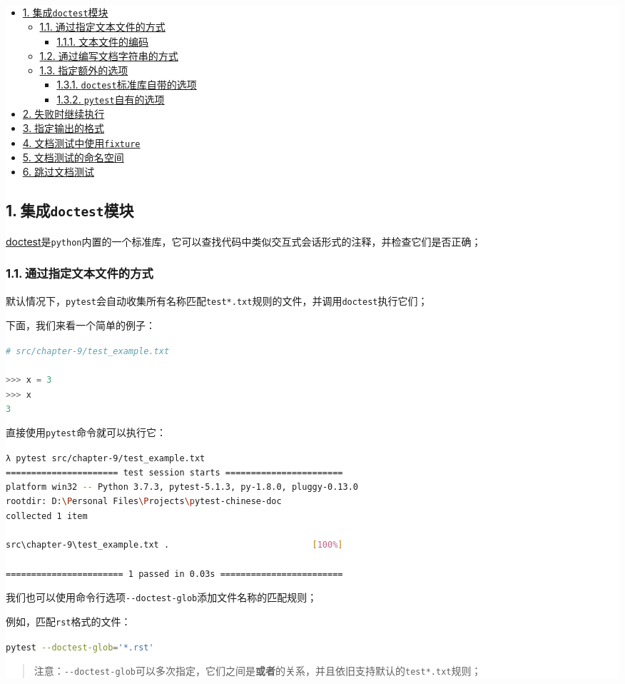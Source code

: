 - [1. 集成`doctest`模块](#1-集成doctest模块)
  - [1.1. 通过指定文本文件的方式](#11-通过指定文本文件的方式)
    - [1.1.1. 文本文件的编码](#111-文本文件的编码)
  - [1.2. 通过编写文档字符串的方式](#12-通过编写文档字符串的方式)
  - [1.3. 指定额外的选项](#13-指定额外的选项)
    - [1.3.1. `doctest`标准库自带的选项](#131-doctest标准库自带的选项)
    - [1.3.2. `pytest`自有的选项](#132-pytest自有的选项)
- [2. 失败时继续执行](#2-失败时继续执行)
- [3. 指定输出的格式](#3-指定输出的格式)
- [4. 文档测试中使用`fixture`](#4-文档测试中使用fixture)
- [5. 文档测试的命名空间](#5-文档测试的命名空间)
- [6. 跳过文档测试](#6-跳过文档测试)


## 1. 集成`doctest`模块
[doctest](https://docs.python.org/3.7/library/doctest.html)是`python`内置的一个标准库，它可以查找代码中类似交互式会话形式的注释，并检查它们是否正确；

### 1.1. 通过指定文本文件的方式
默认情况下，`pytest`会自动收集所有名称匹配`test*.txt`规则的文件，并调用`doctest`执行它们；

下面，我们来看一个简单的例子：

```python
# src/chapter-9/test_example.txt

>>> x = 3
>>> x
3
```

直接使用`pytest`命令就可以执行它：

```bash
λ pytest src/chapter-9/test_example.txt
====================== test session starts ======================= 
platform win32 -- Python 3.7.3, pytest-5.1.3, py-1.8.0, pluggy-0.13.0
rootdir: D:\Personal Files\Projects\pytest-chinese-doc
collected 1 item

src\chapter-9\test_example.txt .                            [100%]

======================= 1 passed in 0.03s ========================
```

我们也可以使用命令行选项`--doctest-glob`添加文件名称的匹配规则；

例如，匹配`rst`格式的文件：

```bash
pytest --doctest-glob='*.rst'
```

> 注意：`--doctest-glob`可以多次指定，它们之间是**或者**的关系，并且依旧支持默认的`test*.txt`规则；

